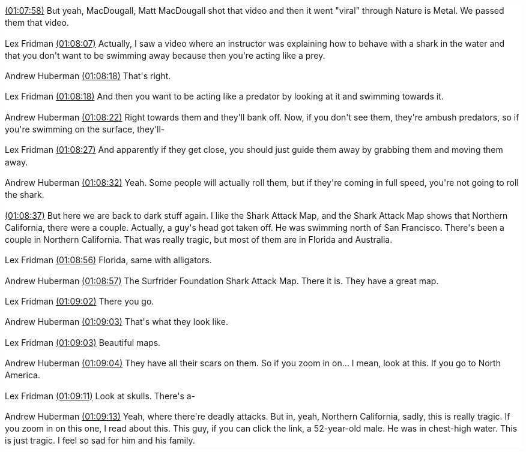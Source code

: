 [(01:07:58)](https://youtube.com/watch?v=ZIyB9e_7a4c&t=4078) But yeah,
MacDougall, Matt MacDougall shot that video and then it went "viral" through
Nature is Metal. We passed them that video.

Lex Fridman [(01:08:07)](https://youtube.com/watch?v=ZIyB9e_7a4c&t=4087)
Actually, I saw a video where an instructor was explaining how to behave with
a shark in the water and that you don't want to be swimming away because then
you're acting like a prey.

Andrew Huberman [(01:08:18)](https://youtube.com/watch?v=ZIyB9e_7a4c&t=4098)
That's right.

Lex Fridman [(01:08:18)](https://youtube.com/watch?v=ZIyB9e_7a4c&t=4098) And
then you want to be acting like a predator by looking at it and swimming
towards it.

Andrew Huberman [(01:08:22)](https://youtube.com/watch?v=ZIyB9e_7a4c&t=4102)
Right towards them and they'll bank off. Now, if you don't see them, they're
ambush predators, so if you're swimming on the surface, they'll-

Lex Fridman [(01:08:27)](https://youtube.com/watch?v=ZIyB9e_7a4c&t=4107) And
apparently if they get close, you should just guide them away by grabbing them
and moving them away.

Andrew Huberman [(01:08:32)](https://youtube.com/watch?v=ZIyB9e_7a4c&t=4112)
Yeah. Some people will actually roll them, but if they're coming in full
speed, you're not going to roll the shark.

[(01:08:37)](https://youtube.com/watch?v=ZIyB9e_7a4c&t=4117) But here we are
back to dark stuff again. I like the Shark Attack Map, and the Shark Attack
Map shows that Northern California, there were a couple. Actually, a guy's
head got taken off. He was swimming north of San Francisco. There's been a
couple in Northern California. That was really tragic, but most of them are in
Florida and Australia.

Lex Fridman [(01:08:56)](https://youtube.com/watch?v=ZIyB9e_7a4c&t=4136)
Florida, same with alligators.

Andrew Huberman [(01:08:57)](https://youtube.com/watch?v=ZIyB9e_7a4c&t=4137)
The Surfrider Foundation Shark Attack Map. There it is. They have a great map.

Lex Fridman [(01:09:02)](https://youtube.com/watch?v=ZIyB9e_7a4c&t=4142) There
you go.

Andrew Huberman [(01:09:03)](https://youtube.com/watch?v=ZIyB9e_7a4c&t=4143)
That's what they look like.

Lex Fridman [(01:09:03)](https://youtube.com/watch?v=ZIyB9e_7a4c&t=4143)
Beautiful maps.

Andrew Huberman [(01:09:04)](https://youtube.com/watch?v=ZIyB9e_7a4c&t=4144)
They have all their scars on them. So if you zoom in on… I mean, look at this.
If you go to North America.

Lex Fridman [(01:09:11)](https://youtube.com/watch?v=ZIyB9e_7a4c&t=4151) Look
at skulls. There's a-

Andrew Huberman [(01:09:13)](https://youtube.com/watch?v=ZIyB9e_7a4c&t=4153)
Yeah, where there're deadly attacks. But in, yeah, Northern California, sadly,
this is really tragic. If you zoom in on this one, I read about this. This
guy, if you can click the link, a 52-year-old male. He was in chest-high
water. This is just tragic. I feel so sad for him and his family.
